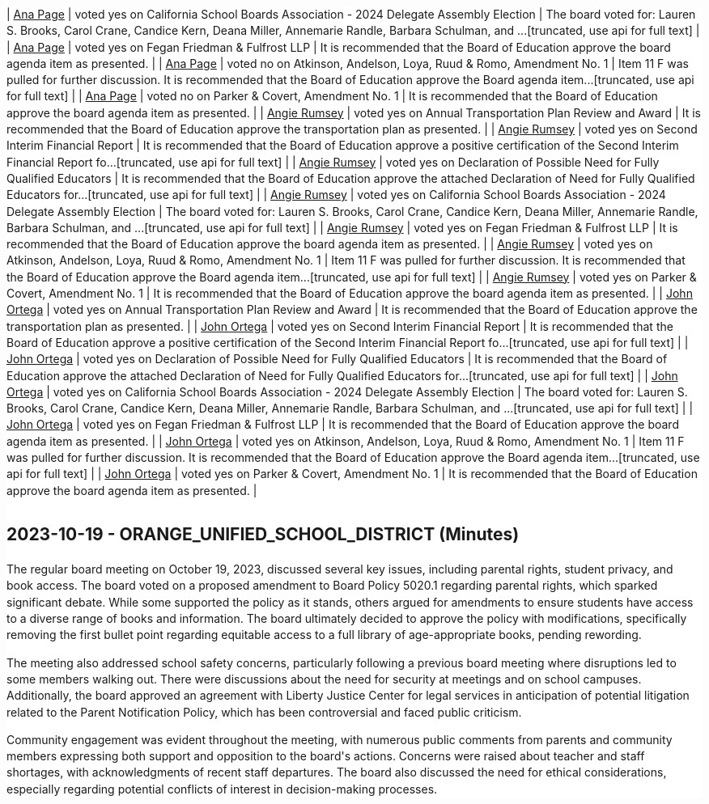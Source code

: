 | [Ana Page](board_member_1.md) | voted yes on California School Boards Association - 2024 Delegate Assembly Election | The board voted for: Lauren S. Brooks, Carol Crane, Candice Kern, Deana Miller, Annemarie Randle, Barbara Schulman, and ...[truncated, use api for full text] |
| [Ana Page](board_member_1.md) | voted yes on Fegan Friedman & Fulfrost LLP | It is recommended that the Board of Education approve the board agenda item as presented. |
| [Ana Page](board_member_1.md) | voted no on Atkinson, Andelson, Loya, Ruud & Romo, Amendment No. 1 | Item 11 F was pulled for further discussion. It is recommended that the Board of Education approve the Board agenda item...[truncated, use api for full text] |
| [Ana Page](board_member_1.md) | voted no on Parker & Covert, Amendment No. 1 | It is recommended that the Board of Education approve the board agenda item as presented. |
| [Angie Rumsey](board_member_2.md) | voted yes on Annual Transportation Plan Review and Award | It is recommended that the Board of Education approve the transportation plan as presented. |
| [Angie Rumsey](board_member_2.md) | voted yes on Second Interim Financial Report | It is recommended that the Board of Education approve a positive certification of the Second Interim Financial Report fo...[truncated, use api for full text] |
| [Angie Rumsey](board_member_2.md) | voted yes on Declaration of Possible Need for Fully Qualified Educators | It is recommended that the Board of Education approve the attached Declaration of Need for Fully Qualified Educators for...[truncated, use api for full text] |
| [Angie Rumsey](board_member_2.md) | voted yes on California School Boards Association - 2024 Delegate Assembly Election | The board voted for: Lauren S. Brooks, Carol Crane, Candice Kern, Deana Miller, Annemarie Randle, Barbara Schulman, and ...[truncated, use api for full text] |
| [Angie Rumsey](board_member_2.md) | voted yes on Fegan Friedman & Fulfrost LLP | It is recommended that the Board of Education approve the board agenda item as presented. |
| [Angie Rumsey](board_member_2.md) | voted yes on Atkinson, Andelson, Loya, Ruud & Romo, Amendment No. 1 | Item 11 F was pulled for further discussion. It is recommended that the Board of Education approve the Board agenda item...[truncated, use api for full text] |
| [Angie Rumsey](board_member_2.md) | voted yes on Parker & Covert, Amendment No. 1 | It is recommended that the Board of Education approve the board agenda item as presented. |
| [John Ortega](board_member_5.md) | voted yes on Annual Transportation Plan Review and Award | It is recommended that the Board of Education approve the transportation plan as presented. |
| [John Ortega](board_member_5.md) | voted yes on Second Interim Financial Report | It is recommended that the Board of Education approve a positive certification of the Second Interim Financial Report fo...[truncated, use api for full text] |
| [John Ortega](board_member_5.md) | voted yes on Declaration of Possible Need for Fully Qualified Educators | It is recommended that the Board of Education approve the attached Declaration of Need for Fully Qualified Educators for...[truncated, use api for full text] |
| [John Ortega](board_member_5.md) | voted yes on California School Boards Association - 2024 Delegate Assembly Election | The board voted for: Lauren S. Brooks, Carol Crane, Candice Kern, Deana Miller, Annemarie Randle, Barbara Schulman, and ...[truncated, use api for full text] |
| [John Ortega](board_member_5.md) | voted yes on Fegan Friedman & Fulfrost LLP | It is recommended that the Board of Education approve the board agenda item as presented. |
| [John Ortega](board_member_5.md) | voted yes on Atkinson, Andelson, Loya, Ruud & Romo, Amendment No. 1 | Item 11 F was pulled for further discussion. It is recommended that the Board of Education approve the Board agenda item...[truncated, use api for full text] |
| [John Ortega](board_member_5.md) | voted yes on Parker & Covert, Amendment No. 1 | It is recommended that the Board of Education approve the board agenda item as presented. |

## 2023-10-19 - ORANGE_UNIFIED_SCHOOL_DISTRICT (Minutes)

The regular board meeting on October 19, 2023, discussed several key issues, including parental rights, student privacy, and book access. The board voted on a proposed amendment to Board Policy 5020.1 regarding parental rights, which sparked significant debate. While some supported the policy as it stands, others argued for amendments to ensure students have access to a diverse range of books and information. The board ultimately decided to approve the policy with modifications, specifically removing the first bullet point regarding equitable access to a full library of age-appropriate books, pending rewording.

The meeting also addressed school safety concerns, particularly following a previous board meeting where disruptions led to some members walking out. There were discussions about the need for security at meetings and on school campuses. Additionally, the board approved an agreement with Liberty Justice Center for legal services in anticipation of potential litigation related to the Parent Notification Policy, which has been controversial and faced public criticism.

Community engagement was evident throughout the meeting, with numerous public comments from parents and community members expressing both support and opposition to the board's actions. Concerns were raised about teacher and staff shortages, with acknowledgments of recent staff departures. The board also discussed the need for ethical considerations, especially regarding potential conflicts of interest in decision-making processes.
